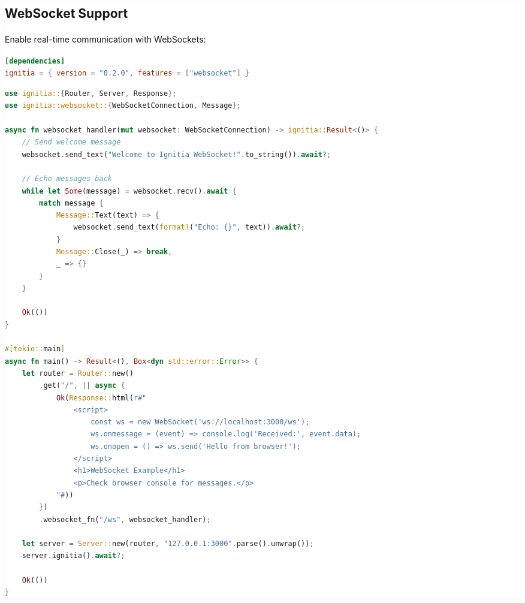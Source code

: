 ## WebSocket Support

Enable real-time communication with WebSockets:

```toml
[dependencies]
ignitia = { version = "0.2.0", features = ["websocket"] }
```

```rust
use ignitia::{Router, Server, Response};
use ignitia::websocket::{WebSocketConnection, Message};

async fn websocket_handler(mut websocket: WebSocketConnection) -> ignitia::Result<()> {
    // Send welcome message
    websocket.send_text("Welcome to Ignitia WebSocket!".to_string()).await?;

    // Echo messages back
    while let Some(message) = websocket.recv().await {
        match message {
            Message::Text(text) => {
                websocket.send_text(format!("Echo: {}", text)).await?;
            }
            Message::Close(_) => break,
            _ => {}
        }
    }

    Ok(())
}

#[tokio::main]
async fn main() -> Result<(), Box<dyn std::error::Error>> {
    let router = Router::new()
        .get("/", || async {
            Ok(Response::html(r#"
                <script>
                    const ws = new WebSocket('ws://localhost:3000/ws');
                    ws.onmessage = (event) => console.log('Received:', event.data);
                    ws.onopen = () => ws.send('Hello from browser!');
                </script>
                <h1>WebSocket Example</h1>
                <p>Check browser console for messages.</p>
            "#))
        })
        .websocket_fn("/ws", websocket_handler);

    let server = Server::new(router, "127.0.0.1:3000".parse().unwrap());
    server.ignitia().await?;

    Ok(())
}
```
